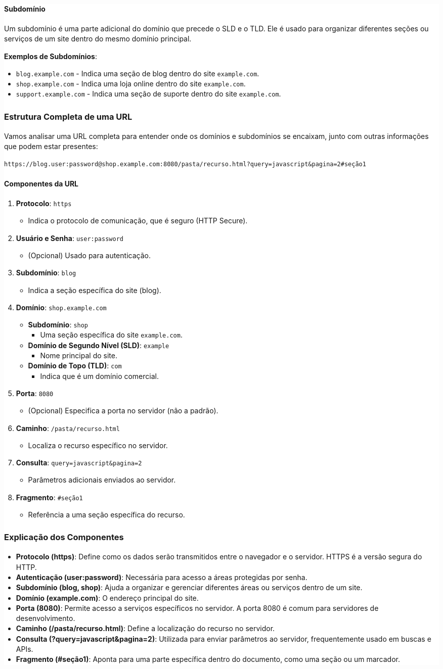 #### Subdomínio
Um subdomínio é uma parte adicional do domínio que precede o SLD e o TLD. Ele é usado para organizar diferentes seções ou serviços de um site dentro do mesmo domínio principal.

**Exemplos de Subdomínios**:
- `blog.example.com` - Indica uma seção de blog dentro do site `example.com`.
- `shop.example.com` - Indica uma loja online dentro do site `example.com`.
- `support.example.com` - Indica uma seção de suporte dentro do site `example.com`.

### Estrutura Completa de uma URL

Vamos analisar uma URL completa para entender onde os domínios e subdomínios se encaixam, junto com outras informações que podem estar presentes:

```
https://blog.user:password@shop.example.com:8080/pasta/recurso.html?query=javascript&pagina=2#seção1
```

#### Componentes da URL

1. **Protocolo**: `https`
   - Indica o protocolo de comunicação, que é seguro (HTTP Secure).

2. **Usuário e Senha**: `user:password`
   - (Opcional) Usado para autenticação.

3. **Subdomínio**: `blog`
   - Indica a seção específica do site (blog).

4. **Domínio**: `shop.example.com`
   - **Subdomínio**: `shop`
     - Uma seção específica do site `example.com`.
   - **Domínio de Segundo Nível (SLD)**: `example`
     - Nome principal do site.
   - **Domínio de Topo (TLD)**: `com`
     - Indica que é um domínio comercial.

5. **Porta**: `8080`
   - (Opcional) Especifica a porta no servidor (não a padrão).

6. **Caminho**: `/pasta/recurso.html`
   - Localiza o recurso específico no servidor.

7. **Consulta**: `query=javascript&pagina=2`
   - Parâmetros adicionais enviados ao servidor.

8. **Fragmento**: `#seção1`
   - Referência a uma seção específica do recurso.

### Explicação dos Componentes

- **Protocolo (https)**: Define como os dados serão transmitidos entre o navegador e o servidor. HTTPS é a versão segura do HTTP.
- **Autenticação (user:password)**: Necessária para acesso a áreas protegidas por senha.
- **Subdomínio (blog, shop)**: Ajuda a organizar e gerenciar diferentes áreas ou serviços dentro de um site.
- **Domínio (example.com)**: O endereço principal do site.
- **Porta (8080)**: Permite acesso a serviços específicos no servidor. A porta 8080 é comum para servidores de desenvolvimento.
- **Caminho (/pasta/recurso.html)**: Define a localização do recurso no servidor.
- **Consulta (?query=javascript&pagina=2)**: Utilizada para enviar parâmetros ao servidor, frequentemente usado em buscas e APIs.
- **Fragmento (#seção1)**: Aponta para uma parte específica dentro do documento, como uma seção ou um marcador.
